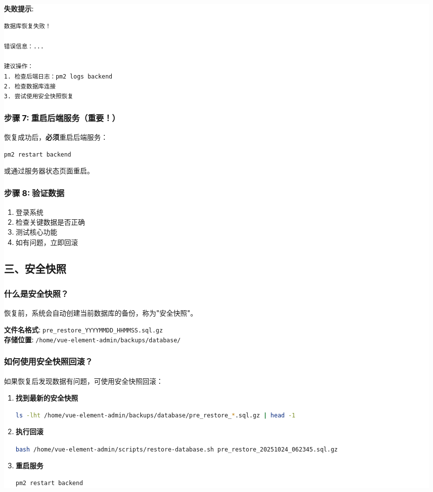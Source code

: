 **失败提示**:
```
数据库恢复失败！

错误信息：...

建议操作：
1. 检查后端日志：pm2 logs backend
2. 检查数据库连接
3. 尝试使用安全快照恢复
```

### 步骤 7: 重启后端服务（重要！）

恢复成功后，**必须**重启后端服务：

```bash
pm2 restart backend
```

或通过服务器状态页面重启。

### 步骤 8: 验证数据

1. 登录系统
2. 检查关键数据是否正确
3. 测试核心功能
4. 如有问题，立即回滚

## 三、安全快照

### 什么是安全快照？

恢复前，系统会自动创建当前数据库的备份，称为"安全快照"。

**文件名格式**: `pre_restore_YYYYMMDD_HHMMSS.sql.gz`  
**存储位置**: `/home/vue-element-admin/backups/database/`

### 如何使用安全快照回滚？

如果恢复后发现数据有问题，可使用安全快照回滚：

1. **找到最新的安全快照**
   ```bash
   ls -lht /home/vue-element-admin/backups/database/pre_restore_*.sql.gz | head -1
   ```

2. **执行回滚**
   ```bash
   bash /home/vue-element-admin/scripts/restore-database.sh pre_restore_20251024_062345.sql.gz
   ```

3. **重启服务**
   ```bash
   pm2 restart backend
   ```
